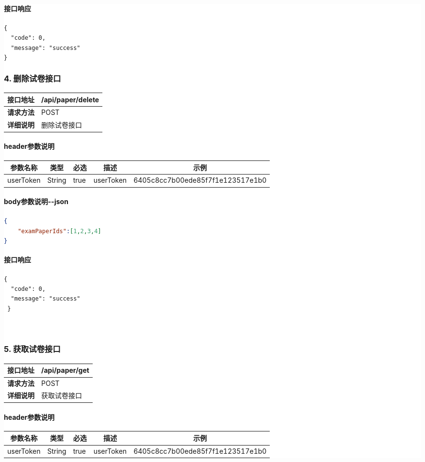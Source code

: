#### 接口响应
```
{
  "code": 0,
  "message": "success"
}
```
 
### 4. 删除试卷接口
| 接口地址     | /api/paper/delete |
| ------------ | ---------------------------------- |
| **请求方法** | POST                    |
| **详细说明** | 删除试卷接口 |

#### header参数说明
| 参数名称      | 类型    | 必选  | 描述       | 示例 |
| ------------- | ------- | ----- | ---------- | ---- |
| userToken   | String  | true |  userToken |   6405c8cc7b00ede85f7f1e123517e1b0   |


#### body参数说明--json
```json
{
    "examPaperIds":[1,2,3,4]
}
```

#### 接口响应
```
{
  "code": 0,
  "message": "success"
 }
 
 
```

### 5. 获取试卷接口
| 接口地址     | /api/paper/get |
| ------------ | ---------------------------------- |
| **请求方法** | POST                    |
| **详细说明** | 获取试卷接口 |

#### header参数说明
| 参数名称      | 类型    | 必选  | 描述       | 示例 |
| ------------- | ------- | ----- | ---------- | ---- |
| userToken   | String  | true |  userToken |   6405c8cc7b00ede85f7f1e123517e1b0   |

